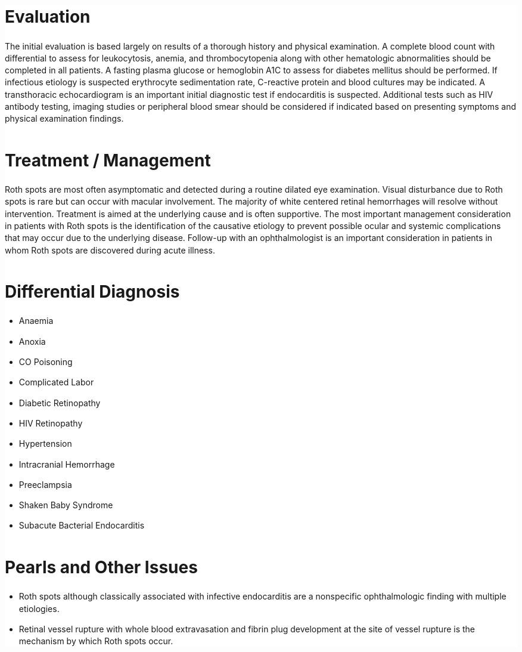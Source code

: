 # Evaluation

The initial evaluation is based largely on results of a thorough history and physical examination. A complete blood count with differential to assess for leukocytosis, anemia, and thrombocytopenia along with other hematologic abnormalities should be completed in all patients. A fasting plasma glucose or hemoglobin A1C to assess for diabetes mellitus should be performed. If infectious etiology is suspected erythrocyte sedimentation rate, C-reactive protein and blood cultures may be indicated. A transthoracic echocardiogram is an important initial diagnostic test if endocarditis is suspected. Additional tests such as HIV antibody testing, imaging studies or peripheral blood smear should be considered if indicated based on presenting symptoms and physical examination findings.

# Treatment / Management

Roth spots are most often asymptomatic and detected during a routine dilated eye examination. Visual disturbance due to Roth spots is rare but can occur with macular involvement. The majority of white centered retinal hemorrhages will resolve without intervention. Treatment is aimed at the underlying cause and is often supportive. The most important management consideration in patients with Roth spots is the identification of the causative etiology to prevent possible ocular and systemic complications that may occur due to the underlying disease. Follow-up with an ophthalmologist is an important consideration in patients in whom Roth spots are discovered during acute illness.

# Differential Diagnosis

- Anaemia

- Anoxia

- CO Poisoning

- Complicated Labor

- Diabetic Retinopathy

- HIV Retinopathy

- Hypertension

- Intracranial Hemorrhage

- Preeclampsia

- Shaken Baby Syndrome

- Subacute Bacterial Endocarditis

# Pearls and Other Issues

- Roth spots although classically associated with infective endocarditis are a nonspecific ophthalmologic finding with multiple etiologies.

- Retinal vessel rupture with whole blood extravasation and fibrin plug development at the site of vessel rupture is the mechanism by which Roth spots occur.
